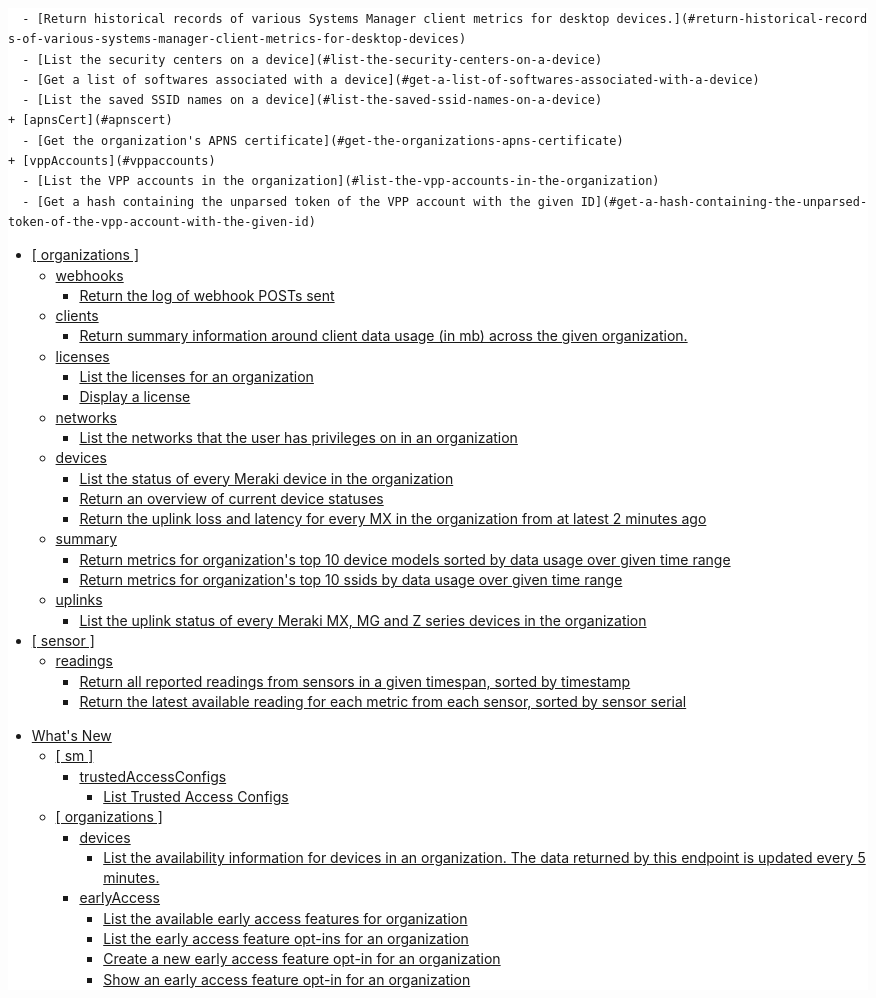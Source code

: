       - [Return historical records of various Systems Manager client metrics for desktop devices.](#return-historical-records-of-various-systems-manager-client-metrics-for-desktop-devices)
      - [List the security centers on a device](#list-the-security-centers-on-a-device)
      - [Get a list of softwares associated with a device](#get-a-list-of-softwares-associated-with-a-device)
      - [List the saved SSID names on a device](#list-the-saved-ssid-names-on-a-device)
    + [apnsCert](#apnscert)
      - [Get the organization's APNS certificate](#get-the-organizations-apns-certificate)
    + [vppAccounts](#vppaccounts)
      - [List the VPP accounts in the organization](#list-the-vpp-accounts-in-the-organization)
      - [Get a hash containing the unparsed token of the VPP account with the given ID](#get-a-hash-containing-the-unparsed-token-of-the-vpp-account-with-the-given-id)
  * [\[ organizations \]](#-organizations-)
    + [webhooks](#webhooks-1)
      - [Return the log of webhook POSTs sent](#return-the-log-of-webhook-posts-sent)
    + [clients](#clients)
      - [Return summary information around client data usage (in mb) across the given organization.](#return-summary-information-around-client-data-usage-in-mb-across-the-given-organization)
    + [licenses](#licenses)
      - [List the licenses for an organization](#list-the-licenses-for-an-organization)
      - [Display a license](#display-a-license)
    + [networks](#networks)
      - [List the networks that the user has privileges on in an organization](#list-the-networks-that-the-user-has-privileges-on-in-an-organization)
    + [devices](#devices-2)
      - [List the status of every Meraki device in the organization](#list-the-status-of-every-meraki-device-in-the-organization)
      - [Return an overview of current device statuses](#return-an-overview-of-current-device-statuses)
      - [Return the uplink loss and latency for every MX in the organization from at latest 2 minutes ago](#return-the-uplink-loss-and-latency-for-every-mx-in-the-organization-from-at-latest-2-minutes-ago)
    + [summary](#summary)
      - [Return metrics for organization's top 10 device models sorted by data usage over given time range](#return-metrics-for-organizations-top-10-device-models-sorted-by-data-usage-over-given-time-range)
      - [Return metrics for organization's top 10 ssids by data usage over given time range](#return-metrics-for-organizations-top-10-ssids-by-data-usage-over-given-time-range)
    + [uplinks](#uplinks)
      - [List the uplink status of every Meraki MX, MG and Z series devices in the organization](#list-the-uplink-status-of-every-meraki-mx-mg-and-z-series-devices-in-the-organization)
  * [\[ sensor \]](#-sensor-)
    + [readings](#readings)
      - [Return all reported readings from sensors in a given timespan, sorted by timestamp](#return-all-reported-readings-from-sensors-in-a-given-timespan-sorted-by-timestamp)
      - [Return the latest available reading for each metric from each sensor, sorted by sensor serial](#return-the-latest-available-reading-for-each-metric-from-each-sensor-sorted-by-sensor-serial)
- [What's New](#whats-new)
  * [\[ sm \]](#-sm--1)
    + [trustedAccessConfigs](#trustedaccessconfigs)
      - [List Trusted Access Configs](#list-trusted-access-configs)
  * [\[ organizations \]](#-organizations--1)
    + [devices](#devices-3)
      - [List the availability information for devices in an organization. The data returned by this endpoint is updated every 5 minutes.](#list-the-availability-information-for-devices-in-an-organization-the-data-returned-by-this-endpoint-is-updated-every-5-minutes)
    + [earlyAccess](#earlyaccess)
      - [List the available early access features for organization](#list-the-available-early-access-features-for-organization)
      - [List the early access feature opt-ins for an organization](#list-the-early-access-feature-opt-ins-for-an-organization)
      - [Create a new early access feature opt-in for an organization](#create-a-new-early-access-feature-opt-in-for-an-organization)
      - [Show an early access feature opt-in for an organization](#show-an-early-access-feature-opt-in-for-an-organization)